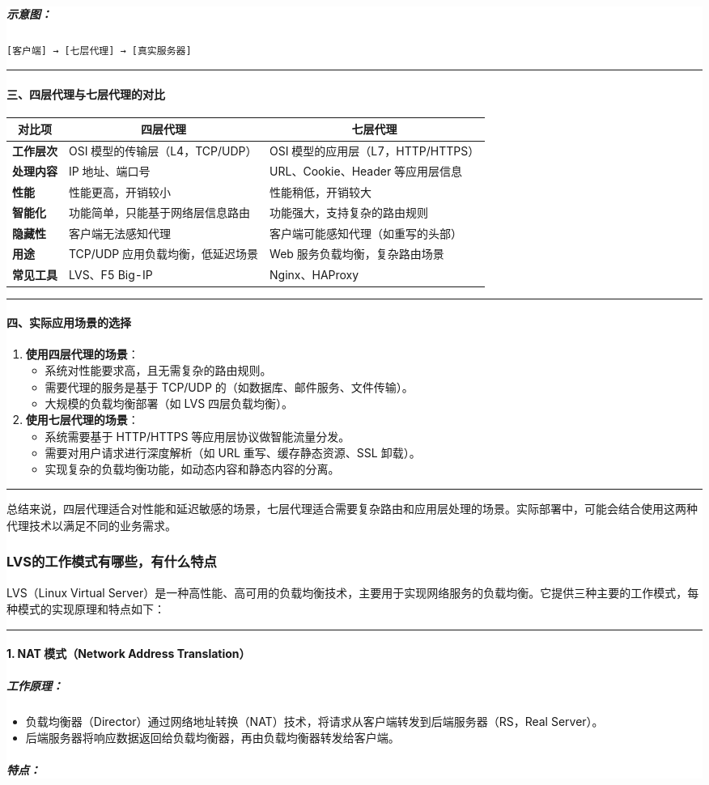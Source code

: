 ##### **示意图**：

```
[客户端] → [七层代理] → [真实服务器]
```

------

#### **三、四层代理与七层代理的对比**

| **对比项**   | **四层代理**                     | **七层代理**                       |
| ------------ | -------------------------------- | ---------------------------------- |
| **工作层次** | OSI 模型的传输层（L4，TCP/UDP）  | OSI 模型的应用层（L7，HTTP/HTTPS） |
| **处理内容** | IP 地址、端口号                  | URL、Cookie、Header 等应用层信息   |
| **性能**     | 性能更高，开销较小               | 性能稍低，开销较大                 |
| **智能化**   | 功能简单，只能基于网络层信息路由 | 功能强大，支持复杂的路由规则       |
| **隐藏性**   | 客户端无法感知代理               | 客户端可能感知代理（如重写的头部） |
| **用途**     | TCP/UDP 应用负载均衡，低延迟场景 | Web 服务负载均衡，复杂路由场景     |
| **常见工具** | LVS、F5 Big-IP                   | Nginx、HAProxy                     |

------

#### **四、实际应用场景的选择**

1. **使用四层代理的场景**：
   - 系统对性能要求高，且无需复杂的路由规则。
   - 需要代理的服务是基于 TCP/UDP 的（如数据库、邮件服务、文件传输）。
   - 大规模的负载均衡部署（如 LVS 四层负载均衡）。
2. **使用七层代理的场景**：
   - 系统需要基于 HTTP/HTTPS 等应用层协议做智能流量分发。
   - 需要对用户请求进行深度解析（如 URL 重写、缓存静态资源、SSL 卸载）。
   - 实现复杂的负载均衡功能，如动态内容和静态内容的分离。

------

总结来说，四层代理适合对性能和延迟敏感的场景，七层代理适合需要复杂路由和应用层处理的场景。实际部署中，可能会结合使用这两种代理技术以满足不同的业务需求。

### LVS的工作模式有哪些，有什么特点 

LVS（Linux Virtual Server）是一种高性能、高可用的负载均衡技术，主要用于实现网络服务的负载均衡。它提供三种主要的工作模式，每种模式的实现原理和特点如下：

------

#### **1. NAT 模式（Network Address Translation）**

##### **工作原理**：

- 负载均衡器（Director）通过网络地址转换（NAT）技术，将请求从客户端转发到后端服务器（RS，Real Server）。
- 后端服务器将响应数据返回给负载均衡器，再由负载均衡器转发给客户端。

##### **特点**：
